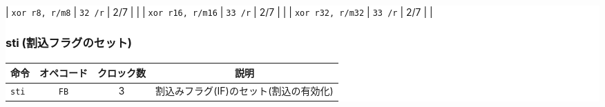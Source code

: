 | `xor r8, r/m8` | `32 /r` | 2/7 |  |
| `xor r16, r/m16` | `33 /r` | 2/7 |  |
| `xor r32, r/m32` | `33 /r` | 2/7 |  |

### sti (割込フラグのセット)
| 命令 | オペコード | クロック数 | 説明 |
|---|:-:|:-:|---|
| `sti` | `FB` | 3 | 割込みフラグ(IF)のセット(割込の有効化) |
